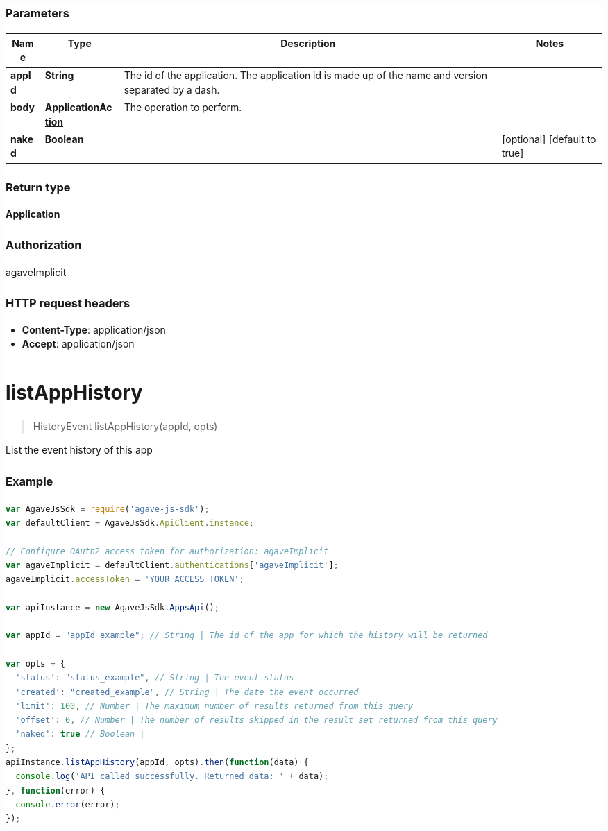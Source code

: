 ### Parameters

Name | Type | Description  | Notes
------------- | ------------- | ------------- | -------------
 **appId** | **String**| The id of the application. The application id is made up of the name and version separated by a dash. | 
 **body** | [**ApplicationAction**](ApplicationAction.md)| The operation to perform. | 
 **naked** | **Boolean**|  | [optional] [default to true]

### Return type

[**Application**](Application.md)

### Authorization

[agaveImplicit](../README.md#agaveImplicit)

### HTTP request headers

 - **Content-Type**: application/json
 - **Accept**: application/json

<a name="listAppHistory"></a>
# **listAppHistory**
> HistoryEvent listAppHistory(appId, opts)



List the event history of this app

### Example
```javascript
var AgaveJsSdk = require('agave-js-sdk');
var defaultClient = AgaveJsSdk.ApiClient.instance;

// Configure OAuth2 access token for authorization: agaveImplicit
var agaveImplicit = defaultClient.authentications['agaveImplicit'];
agaveImplicit.accessToken = 'YOUR ACCESS TOKEN';

var apiInstance = new AgaveJsSdk.AppsApi();

var appId = "appId_example"; // String | The id of the app for which the history will be returned

var opts = { 
  'status': "status_example", // String | The event status
  'created': "created_example", // String | The date the event occurred
  'limit': 100, // Number | The maximum number of results returned from this query
  'offset': 0, // Number | The number of results skipped in the result set returned from this query
  'naked': true // Boolean | 
};
apiInstance.listAppHistory(appId, opts).then(function(data) {
  console.log('API called successfully. Returned data: ' + data);
}, function(error) {
  console.error(error);
});

```
